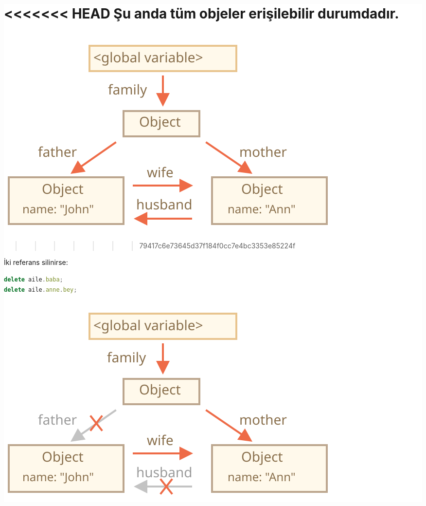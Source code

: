 <<<<<<< HEAD
Şu anda tüm objeler erişilebilir durumdadır.
=======
![](family.svg)
>>>>>>> 79417c6e73645d37f184f0cc7e4bc3353e85224f

İki referans silinirse:

```js
delete aile.baba;
delete aile.anne.bey;
```

![](family-delete-refs.svg)
